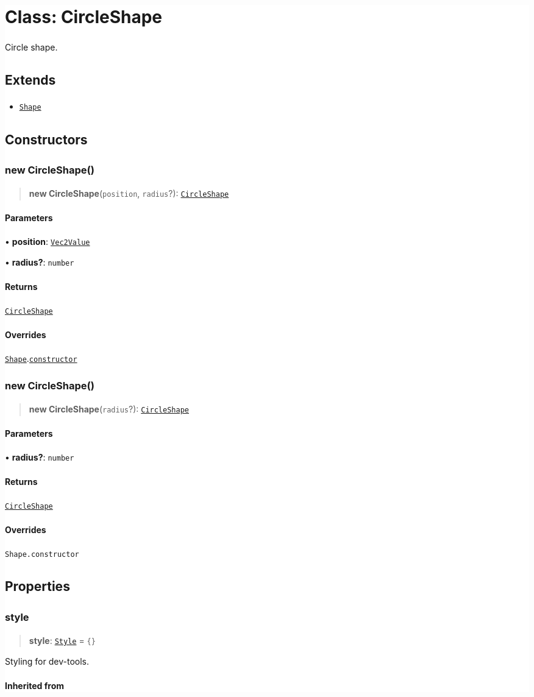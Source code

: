 # Class: CircleShape

Circle shape.

## Extends

- [`Shape`](/api/classes/Shape)

## Constructors

### new CircleShape()

> **new CircleShape**(`position`, `radius`?): [`CircleShape`](/api/classes/CircleShape)

#### Parameters

• **position**: [`Vec2Value`](/api/interfaces/Vec2Value)

• **radius?**: `number`

#### Returns

[`CircleShape`](/api/classes/CircleShape)

#### Overrides

[`Shape`](/api/classes/Shape).[`constructor`](/api/classes/Shape#constructors)

### new CircleShape()

> **new CircleShape**(`radius`?): [`CircleShape`](/api/classes/CircleShape)

#### Parameters

• **radius?**: `number`

#### Returns

[`CircleShape`](/api/classes/CircleShape)

#### Overrides

`Shape.constructor`

## Properties

### style

> **style**: [`Style`](/api/interfaces/Style) = `{}`

Styling for dev-tools.

#### Inherited from
